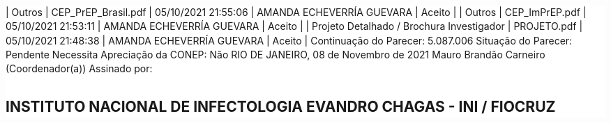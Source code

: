| Outros                                    | CEP_PrEP_Brasil.pdf                                     | 05/10/2021 21:55:06 | AMANDA ECHEVERRÍA GUEVARA | Aceito     |
| Outros                                    | CEP_ImPrEP.pdf                                          | 05/10/2021 21:53:11 | AMANDA ECHEVERRÍA GUEVARA | Aceito     |
| Projeto Detalhado / Brochura Investigador | PROJETO.pdf                                             | 05/10/2021 21:48:38 | AMANDA ECHEVERRÍA GUEVARA | Aceito     |
Continuação do Parecer: 5.087.006
Situação do Parecer:
Pendente
Necessita Apreciação da CONEP:
Não
RIO DE JANEIRO, 08 de Novembro de 2021
Mauro Brandão Carneiro (Coordenador(a)) Assinado por:
## INSTITUTO NACIONAL DE INFECTOLOGIA EVANDRO CHAGAS - INI / FIOCRUZ
